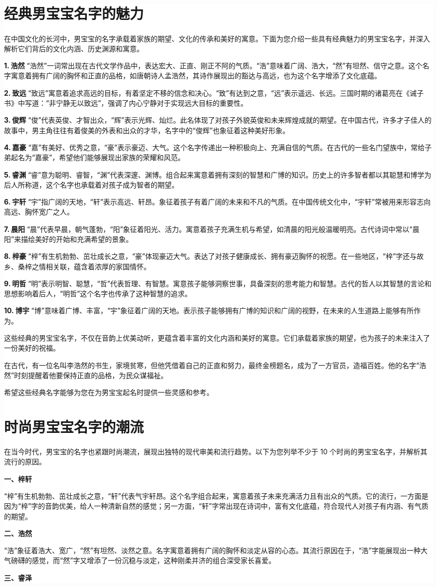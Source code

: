 # 经典男宝宝名字的魅力

在中国文化的长河中，男宝宝的名字承载着家族的期望、文化的传承和美好的寓意。下面为您介绍一些具有经典魅力的男宝宝名字，并深入解析它们背后的文化内涵、历史渊源和寓意。

**1. 浩然** 
“浩然”一词常出现在古代文学作品中，表达宏大、正直、刚正不阿的气质。“浩”意味着广阔、浩大，“然”有坦然、信守之意。这个名字寓意着拥有广阔的胸怀和正直的品格，如唐朝诗人孟浩然，其诗作展现出的豁达与高远，也为这个名字增添了文化底蕴。

**2. 致远** 
“致远”寓意着追求高远的目标，有着坚定不移的信念和决心。“致”有达到之意，“远”表示遥远、长远。三国时期的诸葛亮在《诫子书》中写道：“非宁静无以致远”，强调了内心宁静对于实现远大目标的重要性。

**3. 俊辉** 
“俊”代表英俊、才智出众，“辉”表示光辉、灿烂。此名体现了对孩子外貌英俊和未来辉煌成就的期望。在中国古代，许多才子佳人的故事中，男主角往往有着俊美的外表和出众的才华，名字中的“俊辉”也象征着这种美好形象。

**4. 嘉豪** 
“嘉”有美好、优秀之意，“豪”表示豪迈、大气。这个名字传递出一种积极向上、充满自信的气质。在古代的一些名门望族中，常给子弟起名为“嘉豪”，希望他们能够展现出家族的荣耀和风范。

**5. 睿渊** 
“睿”意为聪明、睿智，“渊”代表深邃、渊博。组合起来寓意着拥有深刻的智慧和广博的知识。历史上的许多智者都以其聪慧和博学为后人所称道，这个名字也承载着对孩子成为智者的期望。

**6. 宇轩** 
“宇”指广阔的天地，“轩”表示高远、轩昂。象征着孩子有着广阔的未来和不凡的气质。在中国传统文化中，“宇轩”常被用来形容志向高远、胸怀宽广之人。

**7. 晨阳** 
“晨”代表早晨，朝气蓬勃，“阳”象征着阳光、活力。寓意着孩子充满生机与希望，如清晨的阳光般温暖明亮。古代诗词中常以“晨阳”来描绘美好的开始和充满希望的景象。

**8. 梓豪** 
“梓”有生机勃勃、茁壮成长之意，“豪”体现豪迈大气。表达了对孩子健康成长、拥有豪迈胸怀的祝愿。在一些地区，“梓”字还与故乡、桑梓之情相关联，蕴含着浓厚的家国情怀。

**9. 明哲** 
“明”表示明智、聪慧，“哲”代表哲理、有智慧。寓意孩子能够洞察世事，具备深刻的思考能力和智慧。古代的哲人以其智慧的言论和思想影响着后人，“明哲”这个名字也传承了这种智慧的追求。

**10. 博宇** 
“博”意味着广博、丰富，“宇”象征着广阔的天地。表示孩子能够拥有广博的知识和广阔的视野，在未来的人生道路上能够有所作为。

这些经典的男宝宝名字，不仅在音韵上优美动听，更蕴含着丰富的文化内涵和美好的寓意。它们承载着家族的期望，也为孩子的未来注入了一份美好的祝福。

在古代，有一位名叫李浩然的书生，家境贫寒，但他凭借着自己的正直和努力，最终金榜题名，成为了一方官员，造福百姓。他的名字“浩然”时刻提醒着他要保持正直的品格，为民众谋福祉。

希望这些经典名字能够为您在为男宝宝起名时提供一些灵感和参考。
# 时尚男宝宝名字的潮流

在当今时代，男宝宝的名字也紧跟时尚潮流，展现出独特的现代审美和流行趋势。以下为您列举不少于 10 个时尚的男宝宝名字，并解析其流行的原因。

**一、梓轩**

“梓”有生机勃勃、茁壮成长之意，“轩”代表气宇轩昂。这个名字组合起来，寓意着孩子未来充满活力且有出众的气质。它的流行，一方面是因为“梓”字的音韵优美，给人一种清新自然的感觉；另一方面，“轩”字常出现在诗词中，富有文化底蕴，符合现代人对孩子有内涵、有气质的期望。

**二、浩然**

“浩”象征着浩大、宽广，“然”有坦然、淡然之意。名字寓意着拥有广阔的胸怀和淡定从容的心态。其流行原因在于，“浩”字能展现出一种大气磅礴的感觉，而“然”字又增添了一份沉稳与淡定，这种刚柔并济的组合深受家长喜爱。

**三、睿泽**
